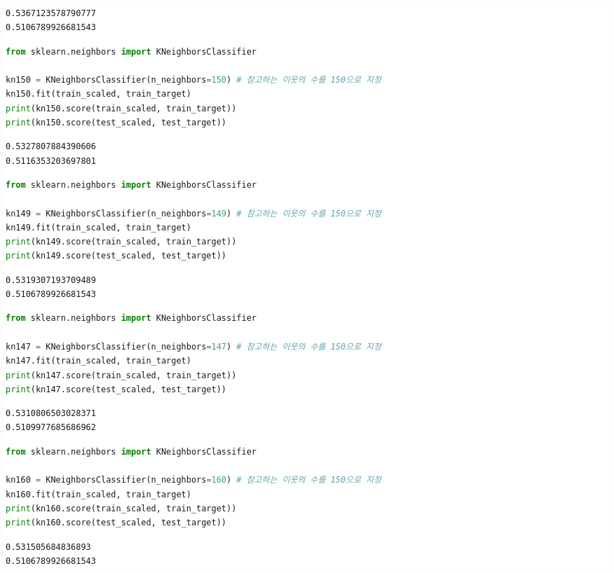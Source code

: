     0.5367123578790777
    0.5106789926681543



```python
from sklearn.neighbors import KNeighborsClassifier

kn150 = KNeighborsClassifier(n_neighbors=150) # 참고하는 이웃의 수를 150으로 지정
kn150.fit(train_scaled, train_target)
print(kn150.score(train_scaled, train_target))
print(kn150.score(test_scaled, test_target))
```

    0.5327807884390606
    0.5116353203697801



```python
from sklearn.neighbors import KNeighborsClassifier

kn149 = KNeighborsClassifier(n_neighbors=149) # 참고하는 이웃의 수를 150으로 지정
kn149.fit(train_scaled, train_target)
print(kn149.score(train_scaled, train_target))
print(kn149.score(test_scaled, test_target))
```

    0.5319307193709489
    0.5106789926681543



```python
from sklearn.neighbors import KNeighborsClassifier

kn147 = KNeighborsClassifier(n_neighbors=147) # 참고하는 이웃의 수를 150으로 지정
kn147.fit(train_scaled, train_target)
print(kn147.score(train_scaled, train_target))
print(kn147.score(test_scaled, test_target))
```

    0.5310806503028371
    0.5109977685686962





```python
from sklearn.neighbors import KNeighborsClassifier

kn160 = KNeighborsClassifier(n_neighbors=160) # 참고하는 이웃의 수를 150으로 지정
kn160.fit(train_scaled, train_target)
print(kn160.score(train_scaled, train_target))
print(kn160.score(test_scaled, test_target))
```

    0.531505684836893
    0.5106789926681543
